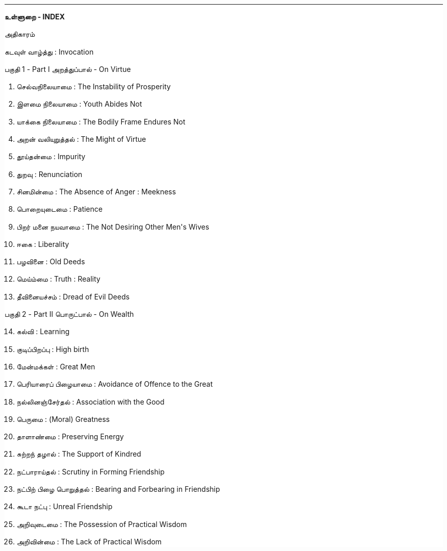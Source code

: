 -------------  

**உள்ளுறை - INDEX**  

அதிகாரம்  

கடவுள் வாழ்த்து : Invocation  

பகுதி 1 - Part I அறத்துப்பால் - On Virtue  

  

1. செல்வநிலையாமை : The Instability of Prosperity  

2. இளமை நிலையாமை : Youth Abides Not  

3. யாக்கை நிலையாமை : The Bodily Frame Endures Not  

4. அறன் வலியுறுத்தல் : The Might of Virtue  

5. தூய்தன்மை : Impurity  

6. துறவு : Renunciation  

7. சினமின்மை : The Absence of Anger : Meekness  

8. பொறையுடைமை : Patience  

9. பிறர் மனை நயவாமை : The Not Desiring Other Men's Wives  

10. ஈகை : Liberality  

11. பழவினை : Old Deeds  

12. மெய்ம்மை : Truth : Reality  

13. தீவினையச்சம் : Dread of Evil Deeds  

பகுதி 2 - Part II பொருட்பால் - On Wealth  

  

14. கல்வி : Learning  

15. குடிப்பிறப்பு : High birth  

16. மேன்மக்கள் : Great Men  

17. பெரியாரைப் பிழையாமை : Avoidance of Offence to the Great  

18. நல்லினஞ்சேர்தல் : Association with the Good  

19. பெருமை : (Moral) Greatness  

20. தாளாண்மை : Preserving Energy  

21. சுற்றந் தழால் : The Support of Kindred  

22. நட்பாராய்தல் : Scrutiny in Forming Friendship  

23. நட்பிற் பிழை பொறுத்தல் : Bearing and Forbearing in Friendship  

24. கூடா நட்பு : Unreal Friendship  

25. அறிவுடைமை : The Possession of Practical Wisdom  

26. அறிவின்மை : The Lack of Practical Wisdom  
